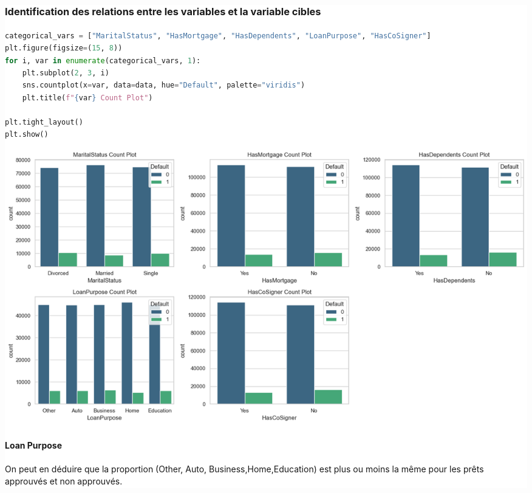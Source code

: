 ### Identification des relations entre les variables et la variable cibles

</div>

<div id="d3a62a07" class="cell code" markdown="1" execution_count="76">

``` python
categorical_vars = ["MaritalStatus", "HasMortgage", "HasDependents", "LoanPurpose", "HasCoSigner"]
plt.figure(figsize=(15, 8))
for i, var in enumerate(categorical_vars, 1):
    plt.subplot(2, 3, i)
    sns.countplot(x=var, data=data, hue="Default", palette="viridis")
    plt.title(f"{var} Count Plot")

plt.tight_layout()
plt.show()
```

<div class="output display_data" markdown="1">

![](vertopal_841c9384338c4391b8a8dd81e113ba35/d94d1769b6d5fe044fcdd3789c4d9a80187cfd54.png)

</div>

</div>

<div id="426e65f3" class="cell markdown" markdown="1">

#### Loan Purpose

On peut en déduire que la proportion (Other, Auto,
Business,Home,Education) est plus ou moins la même pour les prêts
approuvés et non approuvés.
